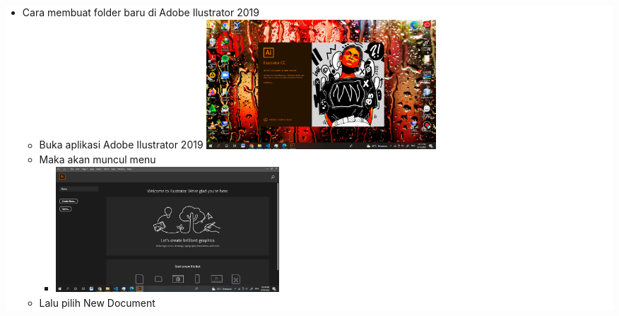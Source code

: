 - Cara membuat folder baru di Adobe Ilustrator 2019
    - Buka aplikasi Adobe Ilustrator 2019
        <img src="img/ai2.png" style="width:40%">
    - Maka akan muncul menu
        - <img src="img/ai3.png" style="width:40%">
    - Lalu pilih New Document